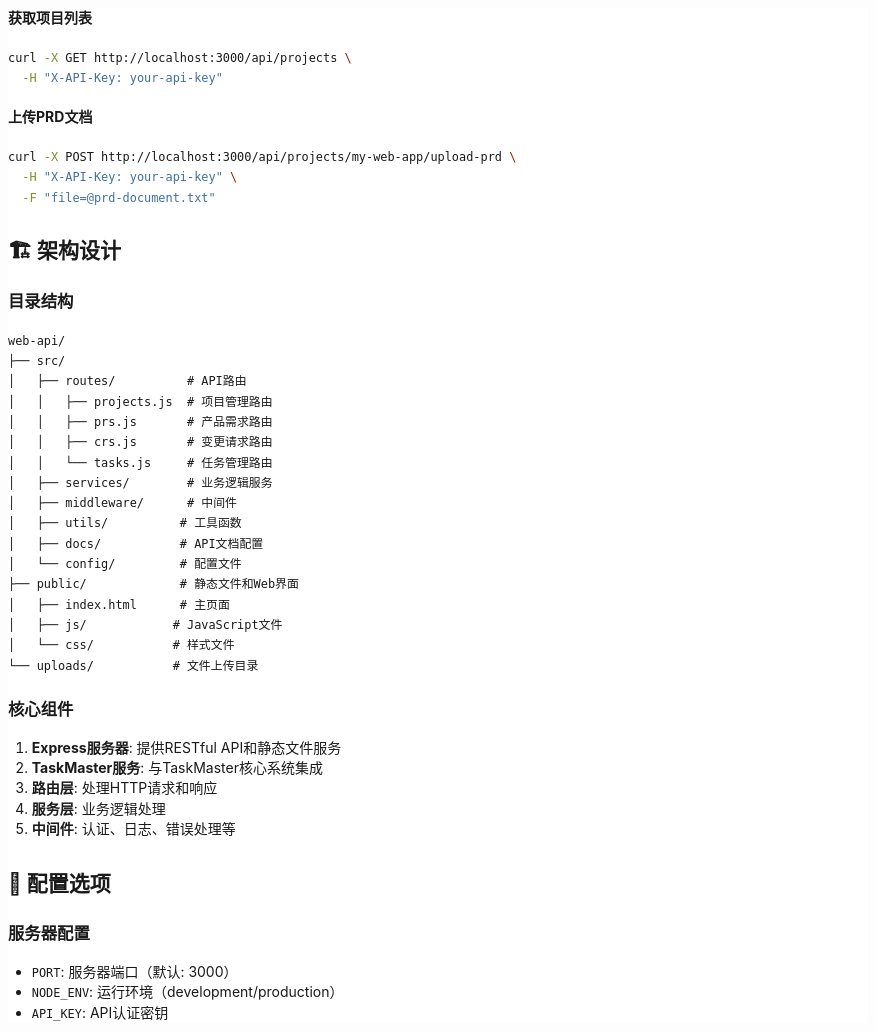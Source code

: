 #### 获取项目列表

```bash
curl -X GET http://localhost:3000/api/projects \
  -H "X-API-Key: your-api-key"
```

#### 上传PRD文档

```bash
curl -X POST http://localhost:3000/api/projects/my-web-app/upload-prd \
  -H "X-API-Key: your-api-key" \
  -F "file=@prd-document.txt"
```

## 🏗️ 架构设计

### 目录结构

```
web-api/
├── src/
│   ├── routes/          # API路由
│   │   ├── projects.js  # 项目管理路由
│   │   ├── prs.js       # 产品需求路由
│   │   ├── crs.js       # 变更请求路由
│   │   └── tasks.js     # 任务管理路由
│   ├── services/        # 业务逻辑服务
│   ├── middleware/      # 中间件
│   ├── utils/          # 工具函数
│   ├── docs/           # API文档配置
│   └── config/         # 配置文件
├── public/             # 静态文件和Web界面
│   ├── index.html      # 主页面
│   ├── js/            # JavaScript文件
│   └── css/           # 样式文件
└── uploads/           # 文件上传目录
```

### 核心组件

1. **Express服务器**: 提供RESTful API和静态文件服务
2. **TaskMaster服务**: 与TaskMaster核心系统集成
3. **路由层**: 处理HTTP请求和响应
4. **服务层**: 业务逻辑处理
5. **中间件**: 认证、日志、错误处理等

## 🔧 配置选项

### 服务器配置

- `PORT`: 服务器端口（默认: 3000）
- `NODE_ENV`: 运行环境（development/production）
- `API_KEY`: API认证密钥
